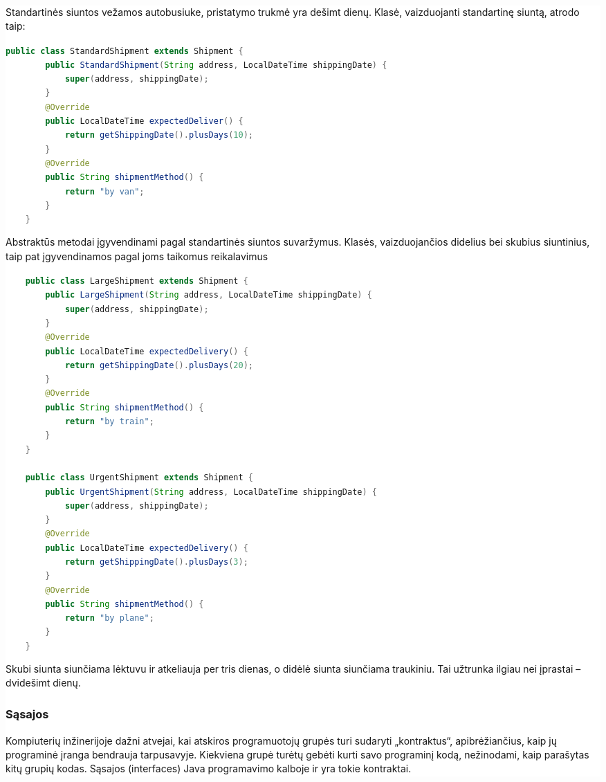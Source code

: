 Standartinės siuntos vežamos autobusiuke, pristatymo trukmė yra dešimt dienų. Klasė, vaizduojanti standartinę siuntą, atrodo taip:
```java 
public class StandardShipment extends Shipment {
        public StandardShipment(String address, LocalDateTime shippingDate) {
            super(address, shippingDate);
        }
        @Override
        public LocalDateTime expectedDeliver() {
            return getShippingDate().plusDays(10);
        }
        @Override
        public String shipmentMethod() {
            return "by van";
        }
    }
```
Abstraktūs metodai įgyvendinami pagal standartinės siuntos suvaržymus.
Klasės, vaizduojančios didelius bei skubius siuntinius, taip pat įgyvendinamos pagal joms taikomus reikalavimus
```java
    public class LargeShipment extends Shipment {
        public LargeShipment(String address, LocalDateTime shippingDate) {
            super(address, shippingDate);
        }
        @Override
        public LocalDateTime expectedDelivery() {
            return getShippingDate().plusDays(20);
        }
        @Override
        public String shipmentMethod() {
            return "by train";
        }
    }

    public class UrgentShipment extends Shipment {
        public UrgentShipment(String address, LocalDateTime shippingDate) {
            super(address, shippingDate);
        }
        @Override
        public LocalDateTime expectedDelivery() {
            return getShippingDate().plusDays(3);
        }
        @Override
        public String shipmentMethod() {
            return "by plane";
        }
    }
```
Skubi siunta siunčiama lėktuvu ir atkeliauja per tris dienas, o didėlė siunta siunčiama traukiniu. Tai užtrunka ilgiau nei įprastai – dvidešimt dienų.
### Sąsajos
Kompiuterių inžinerijoje dažni atvejai, kai atskiros programuotojų grupės turi sudaryti „kontraktus“, apibrėžiančius, kaip jų programinė įranga bendrauja tarpusavyje. Kiekviena grupė turėtų gebėti kurti savo programinį kodą, nežinodami, kaip parašytas kitų grupių kodas. Sąsajos (interfaces) Java programavimo kalboje ir yra tokie kontraktai. 
